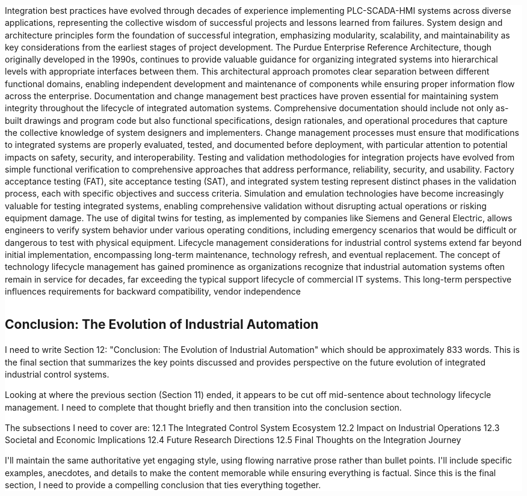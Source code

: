 Integration best practices have evolved through decades of experience implementing PLC-SCADA-HMI systems across diverse applications, representing the collective wisdom of successful projects and lessons learned from failures. System design and architecture principles form the foundation of successful integration, emphasizing modularity, scalability, and maintainability as key considerations from the earliest stages of project development. The Purdue Enterprise Reference Architecture, though originally developed in the 1990s, continues to provide valuable guidance for organizing integrated systems into hierarchical levels with appropriate interfaces between them. This architectural approach promotes clear separation between different functional domains, enabling independent development and maintenance of components while ensuring proper information flow across the enterprise. Documentation and change management best practices have proven essential for maintaining system integrity throughout the lifecycle of integrated automation systems. Comprehensive documentation should include not only as-built drawings and program code but also functional specifications, design rationales, and operational procedures that capture the collective knowledge of system designers and implementers. Change management processes must ensure that modifications to integrated systems are properly evaluated, tested, and documented before deployment, with particular attention to potential impacts on safety, security, and interoperability. Testing and validation methodologies for integration projects have evolved from simple functional verification to comprehensive approaches that address performance, reliability, security, and usability. Factory acceptance testing (FAT), site acceptance testing (SAT), and integrated system testing represent distinct phases in the validation process, each with specific objectives and success criteria. Simulation and emulation technologies have become increasingly valuable for testing integrated systems, enabling comprehensive validation without disrupting actual operations or risking equipment damage. The use of digital twins for testing, as implemented by companies like Siemens and General Electric, allows engineers to verify system behavior under various operating conditions, including emergency scenarios that would be difficult or dangerous to test with physical equipment. Lifecycle management considerations for industrial control systems extend far beyond initial implementation, encompassing long-term maintenance, technology refresh, and eventual replacement. The concept of technology lifecycle management has gained prominence as organizations recognize that industrial automation systems often remain in service for decades, far exceeding the typical support lifecycle of commercial IT systems. This long-term perspective influences requirements for backward compatibility, vendor independence

## Conclusion: The Evolution of Industrial Automation

<think>I need to write Section 12: "Conclusion: The Evolution of Industrial Automation" which should be approximately 833 words. This is the final section that summarizes the key points discussed and provides perspective on the future evolution of integrated industrial control systems.

Looking at where the previous section (Section 11) ended, it appears to be cut off mid-sentence about technology lifecycle management. I need to complete that thought briefly and then transition into the conclusion section.

The subsections I need to cover are:
12.1 The Integrated Control System Ecosystem
12.2 Impact on Industrial Operations
12.3 Societal and Economic Implications
12.4 Future Research Directions
12.5 Final Thoughts on the Integration Journey

I'll maintain the same authoritative yet engaging style, using flowing narrative prose rather than bullet points. I'll include specific examples, anecdotes, and details to make the content memorable while ensuring everything is factual. Since this is the final section, I need to provide a compelling conclusion that ties everything together.
